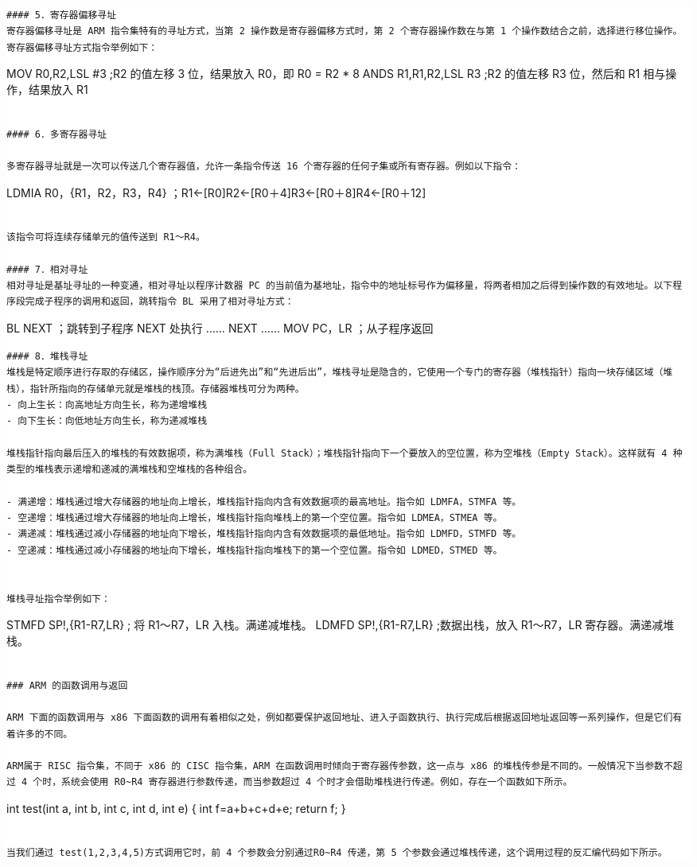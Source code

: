 ```
#### 5．寄存器偏移寻址
寄存器偏移寻址是 ARM 指令集特有的寻址方式，当第 2 操作数是寄存器偏移方式时，第 2 个寄存器操作数在与第 1 个操作数结合之前，选择进行移位操作。寄存器偏移寻址方式指令举例如下：

```
MOV R0,R2,LSL #3 ;R2 的值左移 3 位，结果放入 R0，即 R0 = R2 * 8
ANDS R1,R1,R2,LSL R3 ;R2 的值左移 R3 位，然后和 R1 相与操作，结果放入 R1
```

#### 6．多寄存器寻址

多寄存器寻址就是一次可以传送几个寄存器值，允许一条指令传送 16 个寄存器的任何子集或所有寄存器。例如以下指令：

```
LDMIA R0，{R1，R2，R3，R4} ；R1←[R0]R2←[R0＋4]R3←[R0＋8]R4←[R0＋12]
```

该指令可将连续存储单元的值传送到 R1～R4。

#### 7．相对寻址
相对寻址是基址寻址的一种变通，相对寻址以程序计数器 PC 的当前值为基地址，指令中的地址标号作为偏移量，将两者相加之后得到操作数的有效地址。以下程序段完成子程序的调用和返回，跳转指令 BL 采用了相对寻址方式：
```
BL NEXT ；跳转到子程序 NEXT 处执行
……
NEXT
……
MOV PC，LR ；从子程序返回
```
#### 8．堆栈寻址
堆栈是特定顺序进行存取的存储区，操作顺序分为“后进先出”和“先进后出”，堆栈寻址是隐含的，它使用一个专门的寄存器（堆栈指针）指向一块存储区域（堆栈），指针所指向的存储单元就是堆栈的栈顶。存储器堆栈可分为两种。
- 向上生长：向高地址方向生长，称为递增堆栈
- 向下生长：向低地址方向生长，称为递减堆栈

堆栈指针指向最后压入的堆栈的有效数据项，称为满堆栈（Full Stack）；堆栈指针指向下一个要放入的空位置，称为空堆栈（Empty Stack）。这样就有 4 种类型的堆栈表示递增和递减的满堆栈和空堆栈的各种组合。

- 满递增：堆栈通过增大存储器的地址向上增长，堆栈指针指向内含有效数据项的最高地址。指令如 LDMFA，STMFA 等。
- 空递增：堆栈通过增大存储器的地址向上增长，堆栈指针指向堆栈上的第一个空位置。指令如 LDMEA，STMEA 等。
- 满递减：堆栈通过减小存储器的地址向下增长，堆栈指针指向内含有效数据项的最低地址。指令如 LDMFD，STMFD 等。
- 空递减：堆栈通过减小存储器的地址向下增长，堆栈指针指向堆栈下的第一个空位置。指令如 LDMED，STMED 等。


堆栈寻址指令举例如下：
```
STMFD SP!,{R1-R7,LR} ; 将 R1～R7，LR 入栈。满递减堆栈。
LDMFD SP!,{R1-R7,LR} ;数据出栈，放入 R1～R7，LR 寄存器。满递减堆栈。
```

### ARM 的函数调用与返回

ARM 下面的函数调用与 x86 下面函数的调用有着相似之处，例如都要保护返回地址、进入子函数执行、执行完成后根据返回地址返回等一系列操作，但是它们有着许多的不同。

ARM属于 RISC 指令集，不同于 x86 的 CISC 指令集，ARM 在函数调用时倾向于寄存器传参数，这一点与 x86 的堆栈传参是不同的。一般情况下当参数不超过 4 个时，系统会使用 R0~R4 寄存器进行参数传递，而当参数超过 4 个时才会借助堆栈进行传递。例如，存在一个函数如下所示。

```
int test(int a, int b, int c, int d, int e)
{
 int f=a+b+c+d+e;
 return f;
}
```

当我们通过 test(1,2,3,4,5)方式调用它时，前 4 个参数会分别通过R0~R4 传递，第 5 个参数会通过堆栈传递，这个调用过程的反汇编代码如下所示。
```
